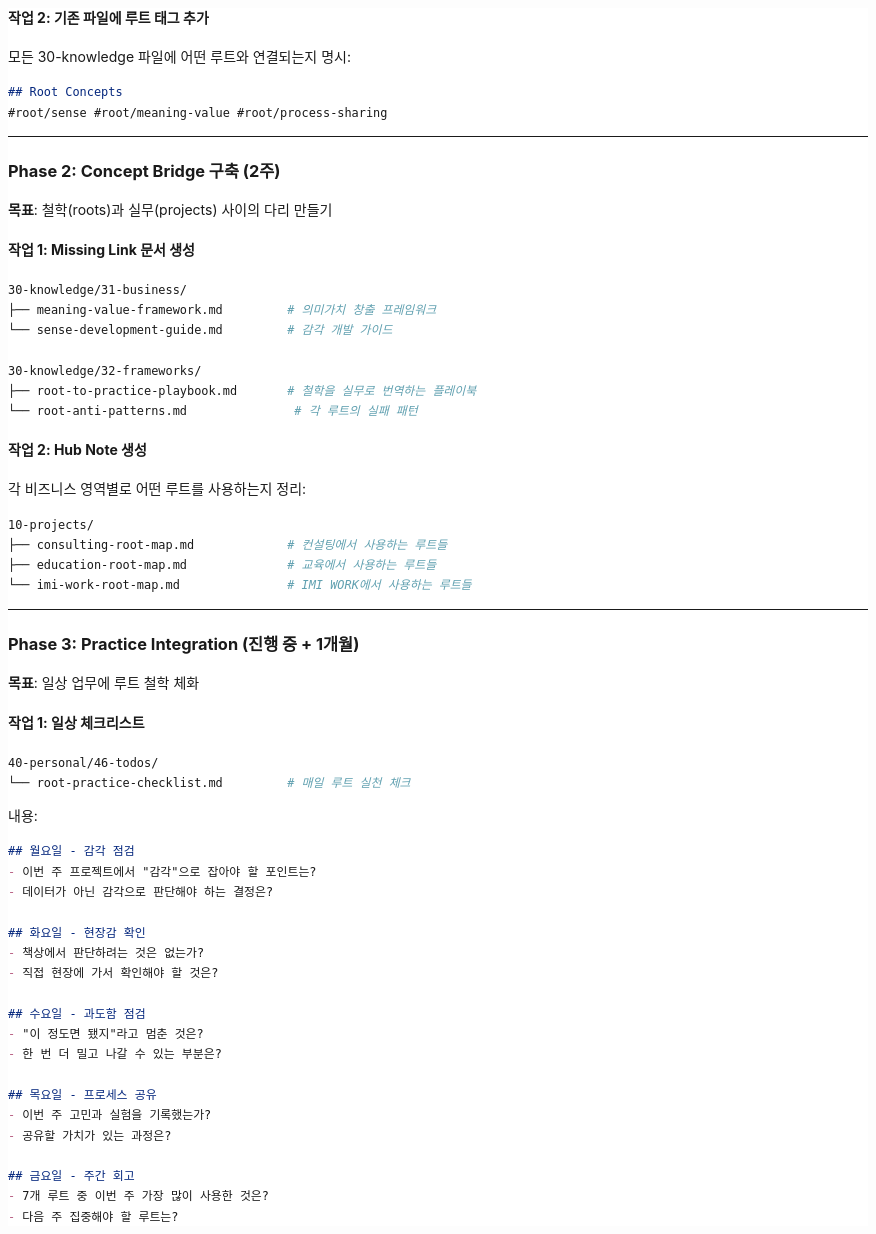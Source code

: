 #### 작업 2: 기존 파일에 루트 태그 추가
모든 30-knowledge 파일에 어떤 루트와 연결되는지 명시:
```markdown
## Root Concepts
#root/sense #root/meaning-value #root/process-sharing
```

---

### Phase 2: Concept Bridge 구축 (2주)

**목표**: 철학(roots)과 실무(projects) 사이의 다리 만들기

#### 작업 1: Missing Link 문서 생성
```bash
30-knowledge/31-business/
├── meaning-value-framework.md         # 의미가치 창출 프레임워크
└── sense-development-guide.md         # 감각 개발 가이드

30-knowledge/32-frameworks/
├── root-to-practice-playbook.md       # 철학을 실무로 번역하는 플레이북
└── root-anti-patterns.md               # 각 루트의 실패 패턴
```

#### 작업 2: Hub Note 생성
각 비즈니스 영역별로 어떤 루트를 사용하는지 정리:
```bash
10-projects/
├── consulting-root-map.md             # 컨설팅에서 사용하는 루트들
├── education-root-map.md              # 교육에서 사용하는 루트들
└── imi-work-root-map.md               # IMI WORK에서 사용하는 루트들
```

---

### Phase 3: Practice Integration (진행 중 + 1개월)

**목표**: 일상 업무에 루트 철학 체화

#### 작업 1: 일상 체크리스트
```bash
40-personal/46-todos/
└── root-practice-checklist.md         # 매일 루트 실천 체크
```

내용:
```markdown
## 월요일 - 감각 점검
- 이번 주 프로젝트에서 "감각"으로 잡아야 할 포인트는?
- 데이터가 아닌 감각으로 판단해야 하는 결정은?

## 화요일 - 현장감 확인
- 책상에서 판단하려는 것은 없는가?
- 직접 현장에 가서 확인해야 할 것은?

## 수요일 - 과도함 점검
- "이 정도면 됐지"라고 멈춘 것은?
- 한 번 더 밀고 나갈 수 있는 부분은?

## 목요일 - 프로세스 공유
- 이번 주 고민과 실험을 기록했는가?
- 공유할 가치가 있는 과정은?

## 금요일 - 주간 회고
- 7개 루트 중 이번 주 가장 많이 사용한 것은?
- 다음 주 집중해야 할 루트는?
```